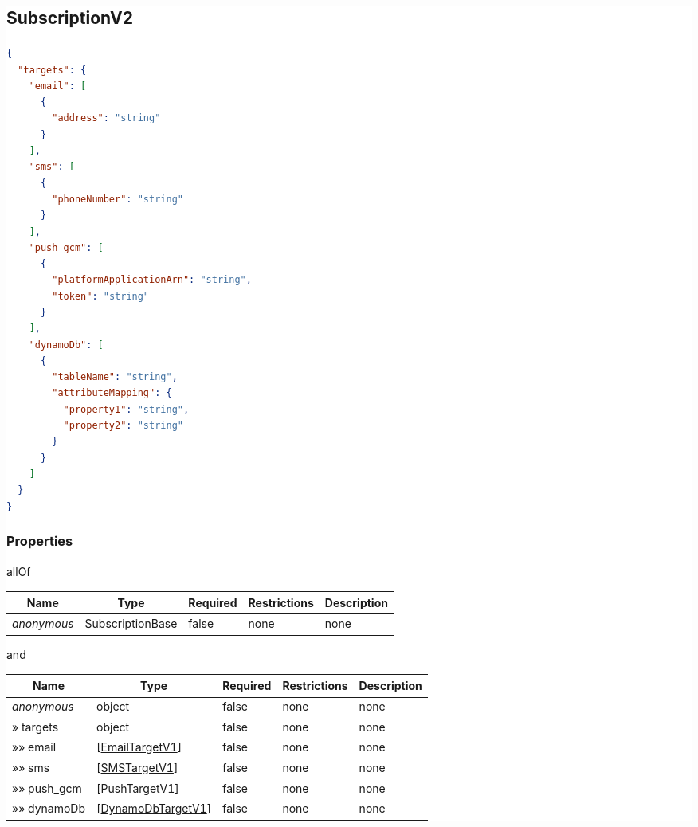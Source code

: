 <h2 id="tocS_SubscriptionV2">SubscriptionV2</h2>

<a id="schemasubscriptionv2"></a>
<a id="schema_SubscriptionV2"></a>
<a id="tocSsubscriptionv2"></a>
<a id="tocssubscriptionv2"></a>

```json
{
  "targets": {
    "email": [
      {
        "address": "string"
      }
    ],
    "sms": [
      {
        "phoneNumber": "string"
      }
    ],
    "push_gcm": [
      {
        "platformApplicationArn": "string",
        "token": "string"
      }
    ],
    "dynamoDb": [
      {
        "tableName": "string",
        "attributeMapping": {
          "property1": "string",
          "property2": "string"
        }
      }
    ]
  }
}

```

### Properties

allOf

|Name|Type|Required|Restrictions|Description|
|---|---|---|---|---|
|*anonymous*|[SubscriptionBase](#schemasubscriptionbase)|false|none|none|

and

|Name|Type|Required|Restrictions|Description|
|---|---|---|---|---|
|*anonymous*|object|false|none|none|
|» targets|object|false|none|none|
|»» email|[[EmailTargetV1](#schemaemailtargetv1)]|false|none|none|
|»» sms|[[SMSTargetV1](#schemasmstargetv1)]|false|none|none|
|»» push_gcm|[[PushTargetV1](#schemapushtargetv1)]|false|none|none|
|»» dynamoDb|[[DynamoDbTargetV1](#schemadynamodbtargetv1)]|false|none|none|
